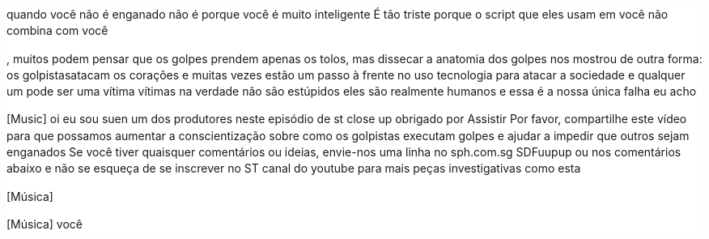 quando você não é enganado não
é porque você é
muito inteligente É tão triste
porque o script que eles usam em você não combina com você

, muitos podem pensar que os golpes prendem apenas os
tolos, mas dissecar a anatomia dos
golpes nos mostrou de outra forma: os golpistasatacam os
corações e
muitas vezes estão um passo à frente no uso
tecnologia para atacar a sociedade
e qualquer um pode ser uma vítima
vítimas na verdade não
são estúpidos eles são realmente humanos e essa
é a nossa única falha eu acho

[Music]
oi eu sou suen um dos produtores neste
episódio de st close up obrigado por
Assistir Por favor, compartilhe este vídeo para que possamos aumentar a conscientização sobre como os
golpistas executam golpes e ajudar a impedir que
outros sejam enganados Se você tiver quaisquer comentários ou ideias, envie-nos uma linha no sph.com.sg SDFuupup
ou nos comentários
abaixo e
não se esqueça de
se inscrever no ST
canal do youtube para mais peças investigativas
como esta

[Música]

[Música]
você

